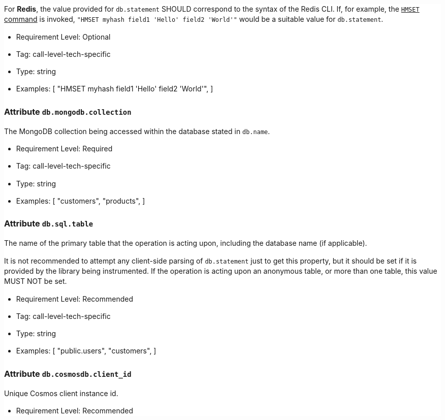 

For **Redis**, the value provided for `db.statement` SHOULD correspond to the syntax of the Redis CLI. If, for example, the [`HMSET` command](https://redis.io/commands/hmset) is invoked, `"HMSET myhash field1 'Hello' field2 'World'"` would be a suitable value for `db.statement`.

- Requirement Level: Optional

- Tag: call-level-tech-specific

- Type: string
- Examples: [
    "HMSET myhash field1 'Hello' field2 'World'",
]


### Attribute `db.mongodb.collection`

The MongoDB collection being accessed within the database stated in `db.name`.



- Requirement Level: Required

- Tag: call-level-tech-specific

- Type: string
- Examples: [
    "customers",
    "products",
]


### Attribute `db.sql.table`

The name of the primary table that the operation is acting upon, including the database name (if applicable).


It is not recommended to attempt any client-side parsing of `db.statement` just to get this property, but it should be set if it is provided by the library being instrumented. If the operation is acting upon an anonymous table, or more than one table, this value MUST NOT be set.

- Requirement Level: Recommended

- Tag: call-level-tech-specific

- Type: string
- Examples: [
    "public.users",
    "customers",
]


### Attribute `db.cosmosdb.client_id`

Unique Cosmos client instance id.


- Requirement Level: Recommended
